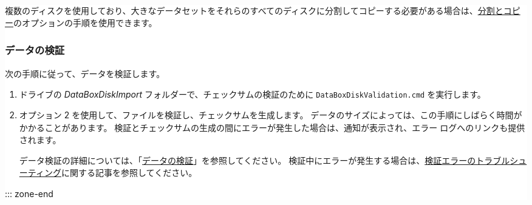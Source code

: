 複数のディスクを使用しており、大きなデータセットをそれらのすべてのディスクに分割してコピーする必要がある場合は、[分割とコピー](data-box-disk-deploy-copy-data.md#split-and-copy-data-to-disks)のオプションの手順を使用できます。

### <a name="validate-data"></a>データの検証

次の手順に従って、データを検証します。

1. ドライブの *DataBoxDiskImport* フォルダーで、チェックサムの検証のために `DataBoxDiskValidation.cmd` を実行します。
2. オプション 2 を使用して、ファイルを検証し、チェックサムを生成します。 データのサイズによっては、この手順にしばらく時間がかかることがあります。 検証とチェックサムの生成の間にエラーが発生した場合は、通知が表示され、エラー ログへのリンクも提供されます。

    データ検証の詳細については、「[データの検証](https://docs.microsoft.com/azure/databox/data-box-disk-deploy-copy-data#validate-data)」を参照してください。 検証中にエラーが発生する場合は、[検証エラーのトラブルシューティング](data-box-disk-troubleshoot.md)に関する記事を参照してください。

::: zone-end
